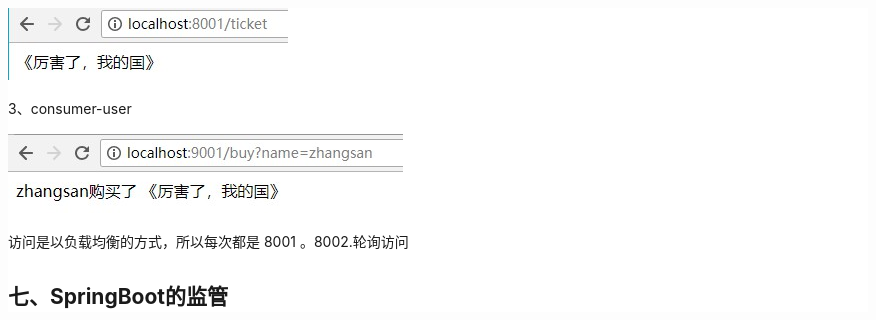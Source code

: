 ![07.provider-ticket](images/07.provider-ticket02.jpg)



3、consumer-user

![08.consumer](images/08.consumer.jpg)

访问是以负载均衡的方式，所以每次都是 8001 。8002.轮询访问



## 七、SpringBoot的监管